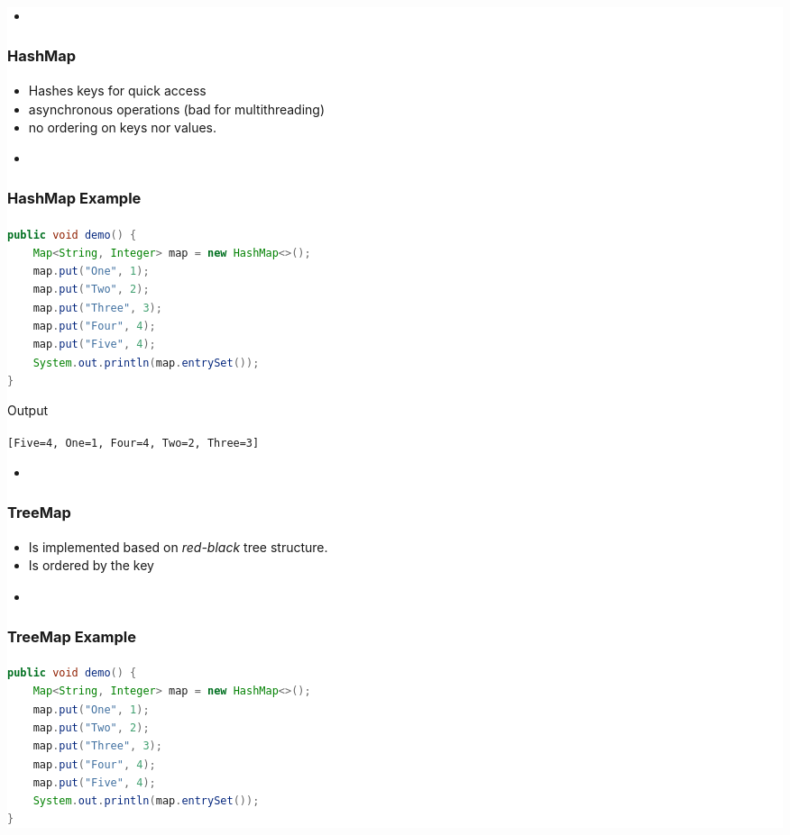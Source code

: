 -
### HashMap
* Hashes keys for quick access
* asynchronous operations (bad for multithreading)
* no ordering on keys nor values.


-
### HashMap Example

```java
public void demo() {
    Map<String, Integer> map = new HashMap<>();
    map.put("One", 1);
    map.put("Two", 2);
    map.put("Three", 3);
    map.put("Four", 4);
    map.put("Five", 4);
    System.out.println(map.entrySet());
}
```

Output
```
[Five=4, One=1, Four=4, Two=2, Three=3]
```












-
### TreeMap
* Is implemented based on _red-black_ tree structure.
* Is ordered by the key





-
### TreeMap Example

```java
public void demo() {
    Map<String, Integer> map = new HashMap<>();
    map.put("One", 1);
    map.put("Two", 2);
    map.put("Three", 3);
    map.put("Four", 4);
    map.put("Five", 4);
    System.out.println(map.entrySet());
}
```
